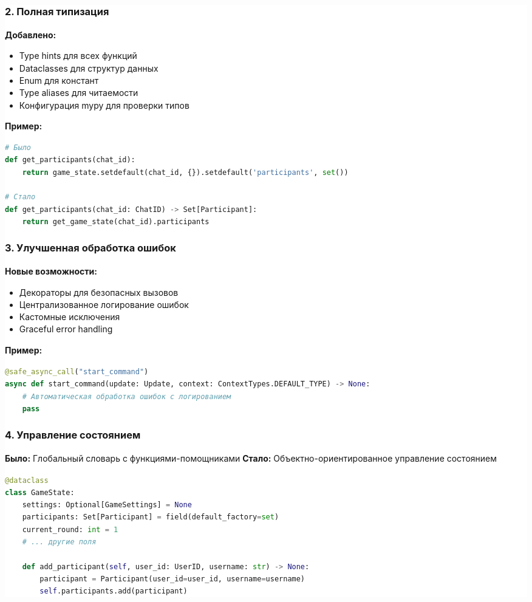 ### 2. Полная типизация

**Добавлено:**
- Type hints для всех функций
- Dataclasses для структур данных
- Enum для констант
- Type aliases для читаемости
- Конфигурация mypy для проверки типов

**Пример:**
```python
# Было
def get_participants(chat_id):
    return game_state.setdefault(chat_id, {}).setdefault('participants', set())

# Стало
def get_participants(chat_id: ChatID) -> Set[Participant]:
    return get_game_state(chat_id).participants
```

### 3. Улучшенная обработка ошибок

**Новые возможности:**
- Декораторы для безопасных вызовов
- Централизованное логирование ошибок
- Кастомные исключения
- Graceful error handling

**Пример:**
```python
@safe_async_call("start_command")
async def start_command(update: Update, context: ContextTypes.DEFAULT_TYPE) -> None:
    # Автоматическая обработка ошибок с логированием
    pass
```

### 4. Управление состоянием

**Было:** Глобальный словарь с функциями-помощниками
**Стало:** Объектно-ориентированное управление состоянием

```python
@dataclass
class GameState:
    settings: Optional[GameSettings] = None
    participants: Set[Participant] = field(default_factory=set)
    current_round: int = 1
    # ... другие поля
    
    def add_participant(self, user_id: UserID, username: str) -> None:
        participant = Participant(user_id=user_id, username=username)
        self.participants.add(participant)
```
